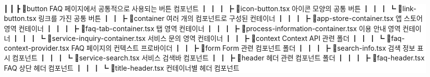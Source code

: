   <tr>
    <td>┃ ┃ ┣ 📂button</td>
    <td>FAQ 페이지에서 공통적으로 사용되는 버튼 컴포넌트</td>
  </tr>
  <tr>
    <td>┃ ┃ ┃ ┣ 📜icon-button.tsx</td>
    <td>아이콘 모양의 공통 버튼</td>
  </tr>
  <tr>
    <td>┃ ┃ ┃ ┗ 📜link-button.tsx</td>
    <td>링크를 가진 공통 버튼</td>
  </tr>
  <tr>
    <td>┃ ┃ ┣ 📂container</td>
    <td>여러 개의 컴포넌트로 구성된 컨테이너</td>
  </tr>
  <tr>
    <td>┃ ┃ ┃ ┣ 📜app-store-container.tsx</td>
    <td>앱 스토어 영역 컨테이너</td>
  </tr>
  <tr>
    <td>┃ ┃ ┃ ┣ 📜faq-tab-container.tsx</td>
    <td>탭 영역 컨테이너</td>
  </tr>
  <tr>
    <td>┃ ┃ ┃ ┣ 📜process-information-container.tsx</td>
    <td>이용 안내 영역 컨테이너</td>
  </tr>
  <tr>
    <td>┃ ┃ ┃ ┗ 📜service-inquiry-container.tsx</td>
    <td>서비스 문의 영역 컨테이너</td>
  </tr>
  <tr>
    <td>┃ ┃ ┣ 📂context</td>
    <td>Context API 관련 폴더</td>
  </tr>
  <tr>
    <td>┃ ┃ ┃ ┗ 📜faq-context-provider.tsx</td>
    <td>FAQ 페이지의 컨텍스트 프로바이더</td>
  </tr>
  <tr>
    <td>┃ ┃ ┣ 📂form</td>
    <td>Form 관련 컴포넌트 폴더</td>
  </tr>
  <tr>
    <td>┃ ┃ ┃ ┣ 📜search-info.tsx</td>
    <td>검색 정보 표시 컴포넌트</td>
  </tr>
  <tr>
    <td>┃ ┃ ┃ ┗ 📜service-search.tsx</td>
    <td>서비스 검색바 컴포넌트</td>
  </tr>
  <tr>
    <td>┃ ┃ ┣ 📂header</td>
    <td>헤더 관련 컴포넌트 폴더</td>
  </tr>
  <tr>
    <td>┃ ┃ ┃ ┣ 📜faq-header.tsx</td>
    <td>FAQ 상단 헤더 컴포넌트</td>
  </tr>
  <tr>
    <td>┃ ┃ ┃ ┗ 📜title-header.tsx</td>
    <td>컨테이너별 헤더 컴포넌트</td>
  </tr>